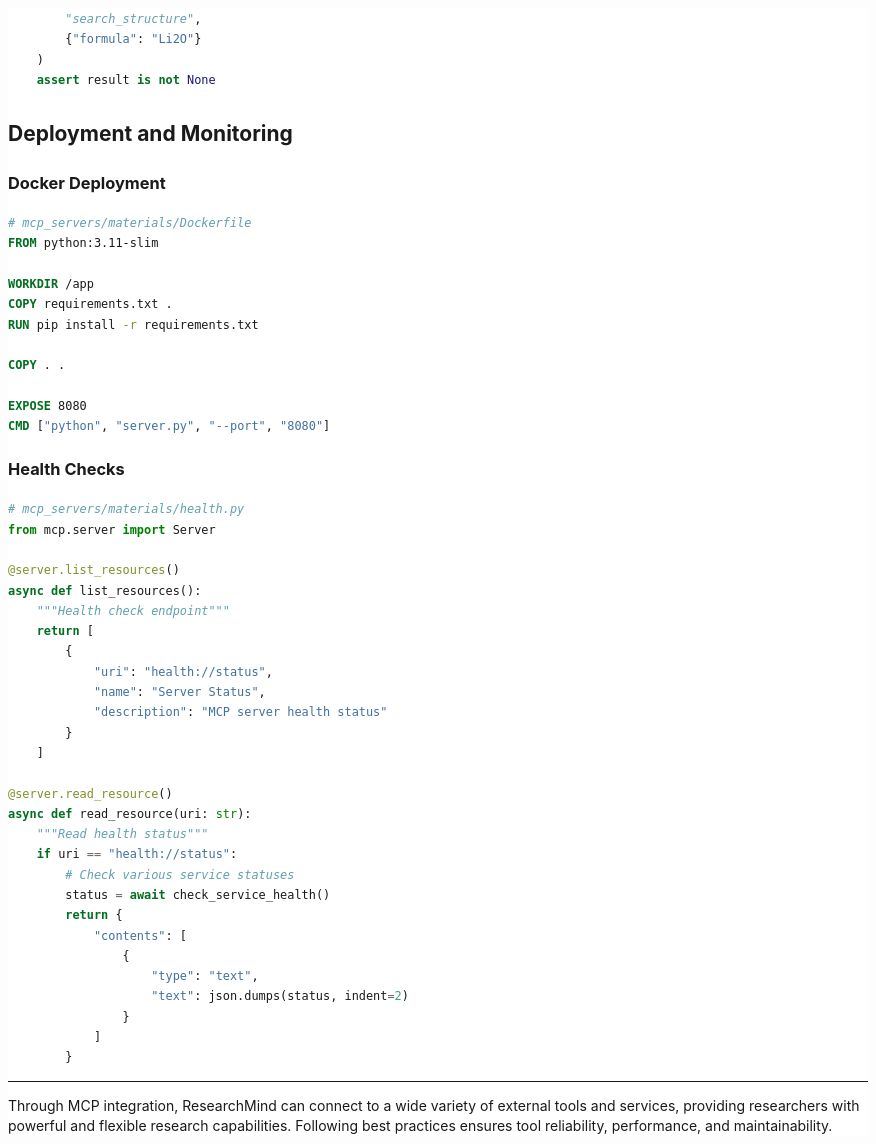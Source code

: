 ```python
        "search_structure",
        {"formula": "Li2O"}
    )
    assert result is not None
```

## Deployment and Monitoring

### Docker Deployment
```dockerfile
# mcp_servers/materials/Dockerfile
FROM python:3.11-slim

WORKDIR /app
COPY requirements.txt .
RUN pip install -r requirements.txt

COPY . .

EXPOSE 8080
CMD ["python", "server.py", "--port", "8080"]
```

### Health Checks
```python
# mcp_servers/materials/health.py
from mcp.server import Server

@server.list_resources()
async def list_resources():
    """Health check endpoint"""
    return [
        {
            "uri": "health://status",
            "name": "Server Status",
            "description": "MCP server health status"
        }
    ]

@server.read_resource()
async def read_resource(uri: str):
    """Read health status"""
    if uri == "health://status":
        # Check various service statuses
        status = await check_service_health()
        return {
            "contents": [
                {
                    "type": "text",
                    "text": json.dumps(status, indent=2)
                }
            ]
        }
```

---

Through MCP integration, ResearchMind can connect to a wide variety of external tools and services, providing researchers with powerful and flexible research capabilities. Following best practices ensures tool reliability, performance, and maintainability.
